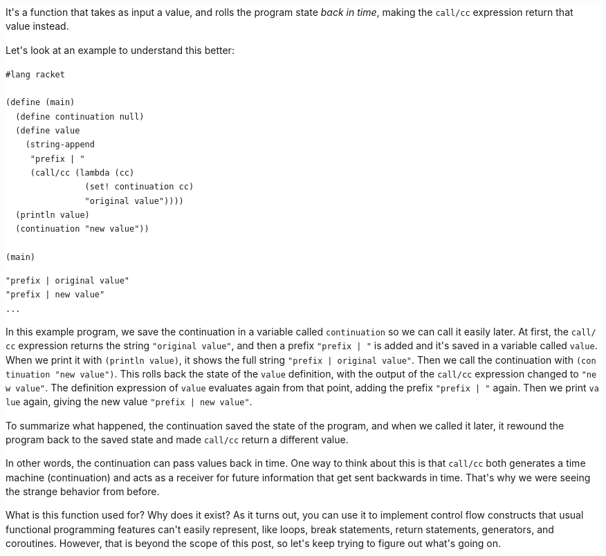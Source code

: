 It's a function that takes as input a value,
and rolls the program state _back in time_,
making the `call/cc` expression return that value instead.

Let's look at an example to understand this better:

```racket
#lang racket

(define (main)
  (define continuation null)
  (define value
    (string-append
     "prefix | "
     (call/cc (lambda (cc)
                (set! continuation cc)
                "original value"))))
  (println value)
  (continuation "new value"))

(main)
```

```racket
"prefix | original value"
"prefix | new value"
...
```

In this example program,
we save the continuation in a variable called `continuation` so we can call it easily later.
At first, the `call/cc` expression returns the string `"original value"`,
and then a prefix `"prefix | "` is added and it's saved in a variable called `value`.
When we print it with `(println value)`,
it shows the full string `"prefix | original value"`.
Then we call the continuation with `(continuation "new value")`.
This rolls back the state of the `value` definition,
with the output of the `call/cc` expression changed to `"new value"`.
The definition expression of `value` evaluates again from that point,
adding the prefix `"prefix | "` again.
Then we print `value` again, giving the new value `"prefix | new value"`.

To summarize what happened,
the continuation saved the state of the program,
and when we called it later, it rewound the program back to the saved state and made `call/cc` return a different value.

In other words, the continuation can pass values back in time.
One way to think about this is that `call/cc` both generates a time machine (continuation) and acts as a receiver for future information that get sent backwards in time.
That's why we were seeing the strange behavior from before.

What is this function used for? Why does it exist?
As it turns out,
you can use it to implement control flow constructs that usual functional programming features can't easily represent,
like loops, break statements, return statements, generators, and coroutines.
However, that is beyond the scope of this post,
so let's keep trying to figure out what's going on.
